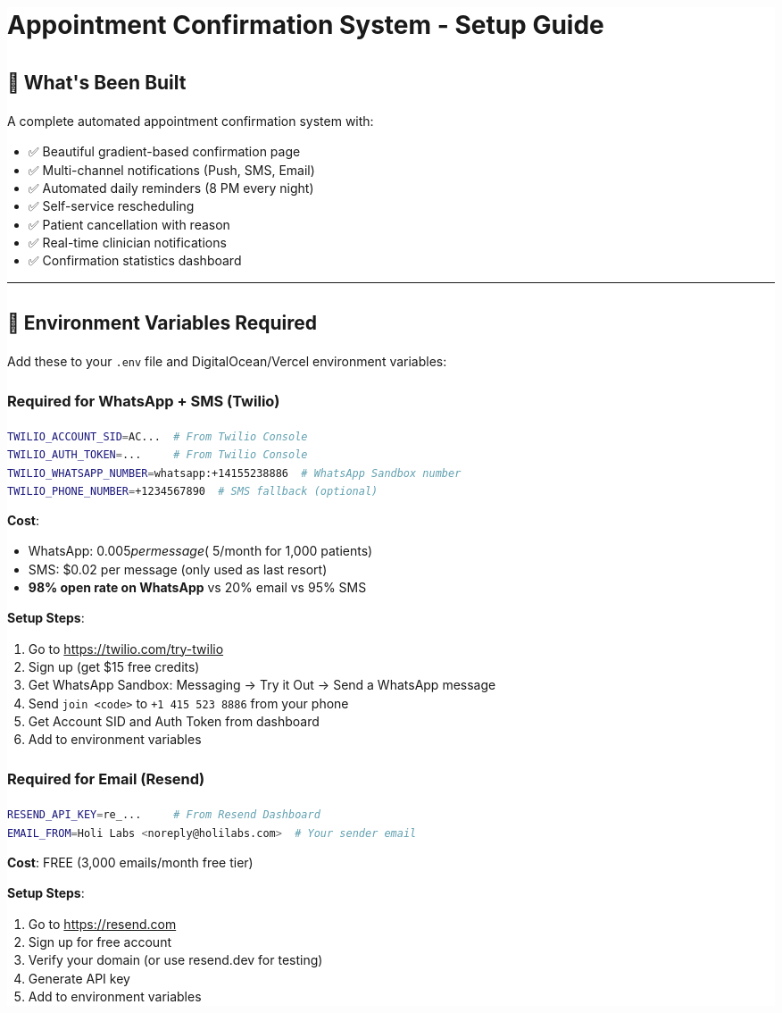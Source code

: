 # Appointment Confirmation System - Setup Guide

## 🎉 What's Been Built

A complete automated appointment confirmation system with:
- ✅ Beautiful gradient-based confirmation page
- ✅ Multi-channel notifications (Push, SMS, Email)
- ✅ Automated daily reminders (8 PM every night)
- ✅ Self-service rescheduling
- ✅ Patient cancellation with reason
- ✅ Real-time clinician notifications
- ✅ Confirmation statistics dashboard

---

## 🔧 Environment Variables Required

Add these to your `.env` file and DigitalOcean/Vercel environment variables:

### Required for WhatsApp + SMS (Twilio)
```bash
TWILIO_ACCOUNT_SID=AC...  # From Twilio Console
TWILIO_AUTH_TOKEN=...     # From Twilio Console
TWILIO_WHATSAPP_NUMBER=whatsapp:+14155238886  # WhatsApp Sandbox number
TWILIO_PHONE_NUMBER=+1234567890  # SMS fallback (optional)
```

**Cost**:
- WhatsApp: $0.005 per message (~$5/month for 1,000 patients)
- SMS: $0.02 per message (only used as last resort)
- **98% open rate on WhatsApp** vs 20% email vs 95% SMS

**Setup Steps**:
1. Go to https://twilio.com/try-twilio
2. Sign up (get $15 free credits)
3. Get WhatsApp Sandbox: Messaging → Try it Out → Send a WhatsApp message
4. Send `join <code>` to `+1 415 523 8886` from your phone
5. Get Account SID and Auth Token from dashboard
6. Add to environment variables

### Required for Email (Resend)
```bash
RESEND_API_KEY=re_...     # From Resend Dashboard
EMAIL_FROM=Holi Labs <noreply@holilabs.com>  # Your sender email
```

**Cost**: FREE (3,000 emails/month free tier)

**Setup Steps**:
1. Go to https://resend.com
2. Sign up for free account
3. Verify your domain (or use resend.dev for testing)
4. Generate API key
5. Add to environment variables
